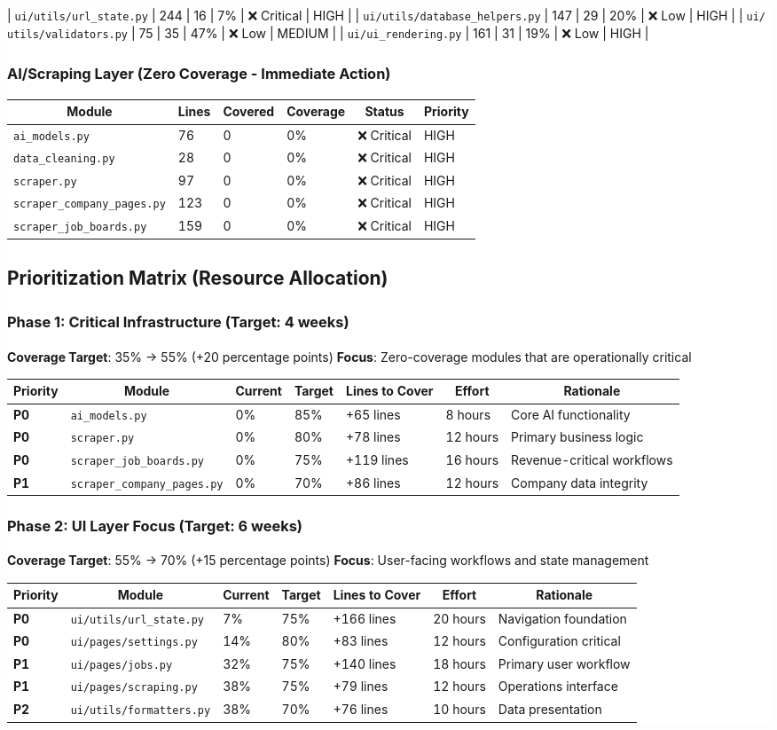 | `ui/utils/url_state.py` | 244 | 16 | 7% | ❌ Critical | HIGH |
| `ui/utils/database_helpers.py` | 147 | 29 | 20% | ❌ Low | HIGH |
| `ui/utils/validators.py` | 75 | 35 | 47% | ❌ Low | MEDIUM |
| `ui/ui_rendering.py` | 161 | 31 | 19% | ❌ Low | HIGH |

### AI/Scraping Layer (Zero Coverage - Immediate Action)

| Module | Lines | Covered | Coverage | Status | Priority |
|--------|-------|---------|----------|---------|----------|
| `ai_models.py` | 76 | 0 | 0% | ❌ Critical | HIGH |
| `data_cleaning.py` | 28 | 0 | 0% | ❌ Critical | HIGH |
| `scraper.py` | 97 | 0 | 0% | ❌ Critical | HIGH |
| `scraper_company_pages.py` | 123 | 0 | 0% | ❌ Critical | HIGH |
| `scraper_job_boards.py` | 159 | 0 | 0% | ❌ Critical | HIGH |

## Prioritization Matrix (Resource Allocation)

### Phase 1: Critical Infrastructure (Target: 4 weeks)

**Coverage Target**: 35% → 55% (+20 percentage points)
**Focus**: Zero-coverage modules that are operationally critical

| Priority | Module | Current | Target | Lines to Cover | Effort | Rationale |
|----------|--------|---------|---------|----------------|---------|-----------|
| **P0** | `ai_models.py` | 0% | 85% | +65 lines | 8 hours | Core AI functionality |
| **P0** | `scraper.py` | 0% | 80% | +78 lines | 12 hours | Primary business logic |
| **P0** | `scraper_job_boards.py` | 0% | 75% | +119 lines | 16 hours | Revenue-critical workflows |
| **P1** | `scraper_company_pages.py` | 0% | 70% | +86 lines | 12 hours | Company data integrity |

### Phase 2: UI Layer Focus (Target: 6 weeks)

**Coverage Target**: 55% → 70% (+15 percentage points)
**Focus**: User-facing workflows and state management

| Priority | Module | Current | Target | Lines to Cover | Effort | Rationale |
|----------|--------|---------|---------|----------------|---------|-----------|
| **P0** | `ui/utils/url_state.py` | 7% | 75% | +166 lines | 20 hours | Navigation foundation |
| **P0** | `ui/pages/settings.py` | 14% | 80% | +83 lines | 12 hours | Configuration critical |
| **P1** | `ui/pages/jobs.py` | 32% | 75% | +140 lines | 18 hours | Primary user workflow |
| **P1** | `ui/pages/scraping.py` | 38% | 75% | +79 lines | 12 hours | Operations interface |
| **P2** | `ui/utils/formatters.py` | 38% | 70% | +76 lines | 10 hours | Data presentation |
